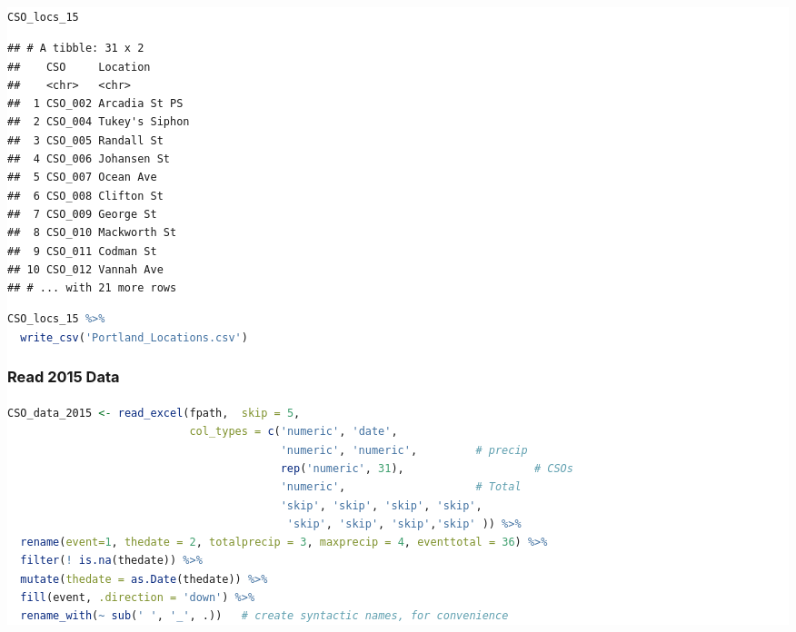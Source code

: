 ``` r
CSO_locs_15
```

    ## # A tibble: 31 x 2
    ##    CSO     Location      
    ##    <chr>   <chr>         
    ##  1 CSO_002 Arcadia St PS 
    ##  2 CSO_004 Tukey's Siphon
    ##  3 CSO_005 Randall St    
    ##  4 CSO_006 Johansen St   
    ##  5 CSO_007 Ocean Ave     
    ##  6 CSO_008 Clifton St    
    ##  7 CSO_009 George St     
    ##  8 CSO_010 Mackworth St  
    ##  9 CSO_011 Codman St     
    ## 10 CSO_012 Vannah Ave    
    ## # ... with 21 more rows

``` r
CSO_locs_15 %>%
  write_csv('Portland_Locations.csv')
```

### Read 2015 Data

``` r
CSO_data_2015 <- read_excel(fpath,  skip = 5,
                            col_types = c('numeric', 'date', 
                                          'numeric', 'numeric',         # precip
                                          rep('numeric', 31),                    # CSOs
                                          'numeric',                    # Total
                                          'skip', 'skip', 'skip', 'skip',
                                           'skip', 'skip', 'skip','skip' )) %>%
  rename(event=1, thedate = 2, totalprecip = 3, maxprecip = 4, eventtotal = 36) %>%
  filter(! is.na(thedate)) %>%
  mutate(thedate = as.Date(thedate)) %>%
  fill(event, .direction = 'down') %>%
  rename_with(~ sub(' ', '_', .))   # create syntactic names, for convenience
```
